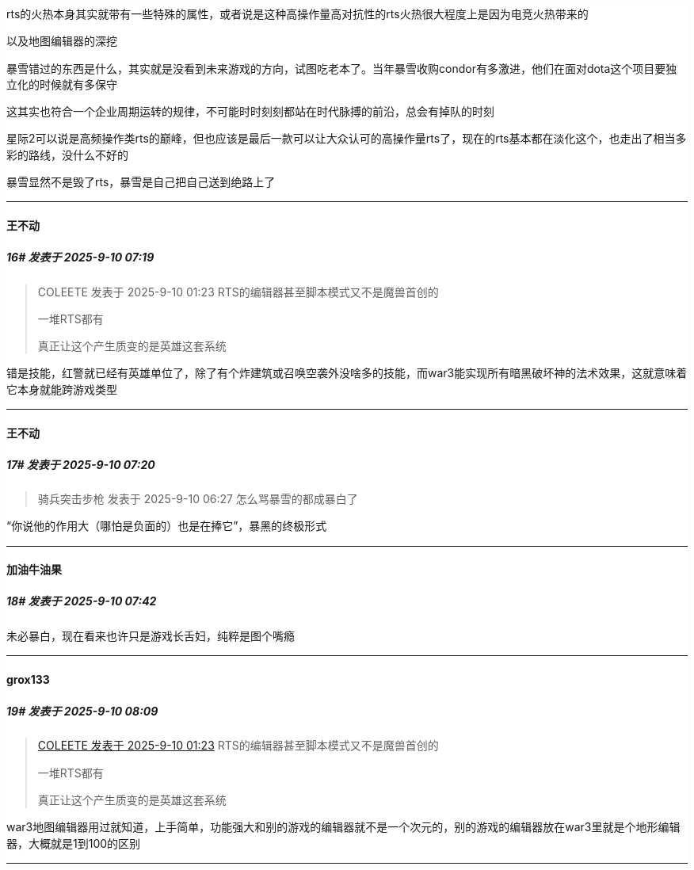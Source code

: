 rts的火热本身其实就带有一些特殊的属性，或者说是这种高操作量高对抗性的rts火热很大程度上是因为电竞火热带来的

以及地图编辑器的深挖

暴雪错过的东西是什么，其实就是没看到未来游戏的方向，试图吃老本了。当年暴雪收购condor有多激进，他们在面对dota这个项目要独立化的时候就有多保守

这其实也符合一个企业周期运转的规律，不可能时时刻刻都站在时代脉搏的前沿，总会有掉队的时刻

星际2可以说是高频操作类rts的巅峰，但也应该是最后一款可以让大众认可的高操作量rts了，现在的rts基本都在淡化这个，也走出了相当多彩的路线，没什么不好的

暴雪显然不是毁了rts，暴雪是自己把自己送到绝路上了

*****

####  王不动  
##### 16#       发表于 2025-9-10 07:19

<blockquote>COLEETE 发表于 2025-9-10 01:23
RTS的编辑器甚至脚本模式又不是魔兽首创的

一堆RTS都有

真正让这个产生质变的是英雄这套系统
</blockquote>
错是技能，红警就已经有英雄单位了，除了有个炸建筑或召唤空袭外没啥多的技能，而war3能实现所有暗黑破坏神的法术效果，这就意味着它本身就能跨游戏类型

*****

####  王不动  
##### 17#       发表于 2025-9-10 07:20

<blockquote>骑兵突击步枪 发表于 2025-9-10 06:27
怎么骂暴雪的都成暴白了</blockquote>
“你说他的作用大（哪怕是负面的）也是在捧它”，暴黑的终极形式

*****

####  加油牛油果  
##### 18#       发表于 2025-9-10 07:42

未必暴白，现在看来也许只是游戏长舌妇，纯粹是图个嘴瘾

*****

####  grox133  
##### 19#       发表于 2025-9-10 08:09

<blockquote><a href="httphttps://stage1st.com/2b/forum.php?mod=redirect&amp;goto=findpost&amp;pid=68398365&amp;ptid=2261600" target="_blank">COLEETE 发表于 2025-9-10 01:23</a>
RTS的编辑器甚至脚本模式又不是魔兽首创的

一堆RTS都有

真正让这个产生质变的是英雄这套系统</blockquote>
war3地图编辑器用过就知道，上手简单，功能强大和别的游戏的编辑器就不是一个次元的，别的游戏的编辑器放在war3里就是个地形编辑器，大概就是1到100的区别

*****
